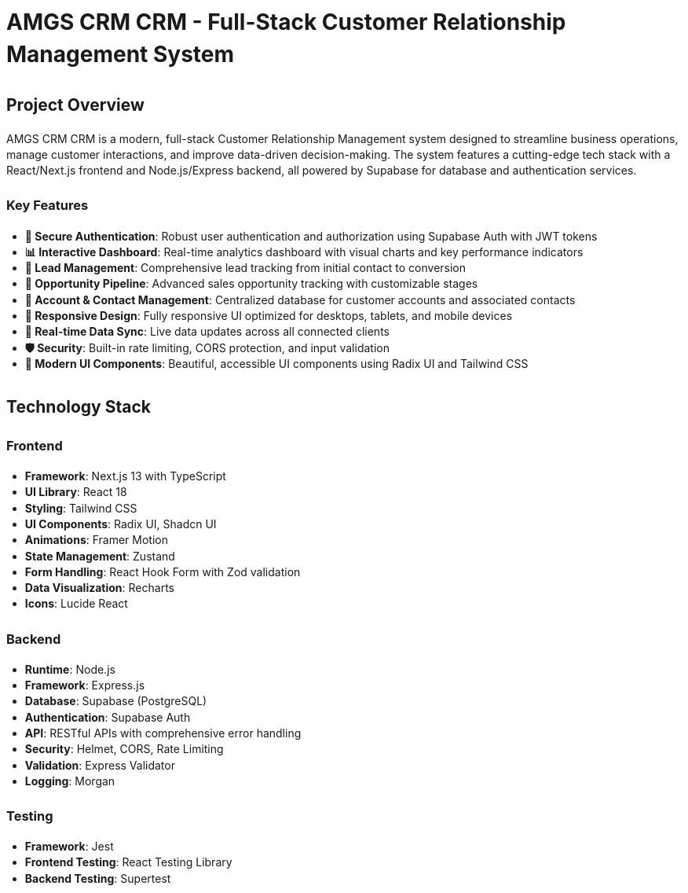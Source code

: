 # AMGS CRM CRM - Full-Stack Customer Relationship Management System

## Project Overview

AMGS CRM CRM is a modern, full-stack Customer Relationship Management system designed to streamline business operations, manage customer interactions, and improve data-driven decision-making. The system features a cutting-edge tech stack with a React/Next.js frontend and Node.js/Express backend, all powered by Supabase for database and authentication services.

### Key Features

- **🔐 Secure Authentication**: Robust user authentication and authorization using Supabase Auth with JWT tokens
- **📊 Interactive Dashboard**: Real-time analytics dashboard with visual charts and key performance indicators
- **👥 Lead Management**: Comprehensive lead tracking from initial contact to conversion
- **💼 Opportunity Pipeline**: Advanced sales opportunity tracking with customizable stages
- **🏢 Account & Contact Management**: Centralized database for customer accounts and associated contacts
- **📱 Responsive Design**: Fully responsive UI optimized for desktops, tablets, and mobile devices
- **🔄 Real-time Data Sync**: Live data updates across all connected clients
- **🛡️ Security**: Built-in rate limiting, CORS protection, and input validation
- **🎨 Modern UI Components**: Beautiful, accessible UI components using Radix UI and Tailwind CSS

## Technology Stack

### Frontend
- **Framework**: Next.js 13 with TypeScript
- **UI Library**: React 18
- **Styling**: Tailwind CSS
- **UI Components**: Radix UI, Shadcn UI
- **Animations**: Framer Motion
- **State Management**: Zustand
- **Form Handling**: React Hook Form with Zod validation
- **Data Visualization**: Recharts
- **Icons**: Lucide React

### Backend
- **Runtime**: Node.js
- **Framework**: Express.js
- **Database**: Supabase (PostgreSQL)
- **Authentication**: Supabase Auth
- **API**: RESTful APIs with comprehensive error handling
- **Security**: Helmet, CORS, Rate Limiting
- **Validation**: Express Validator
- **Logging**: Morgan

### Testing
- **Framework**: Jest
- **Frontend Testing**: React Testing Library
- **Backend Testing**: Supertest
